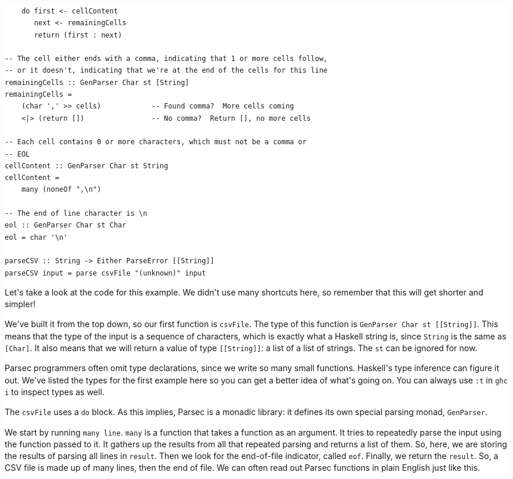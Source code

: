 ``` {.haskell}
    do first <- cellContent
       next <- remainingCells
       return (first : next)

-- The cell either ends with a comma, indicating that 1 or more cells follow,
-- or it doesn't, indicating that we're at the end of the cells for this line
remainingCells :: GenParser Char st [String]
remainingCells =
    (char ',' >> cells)            -- Found comma?  More cells coming
    <|> (return [])                -- No comma?  Return [], no more cells

-- Each cell contains 0 or more characters, which must not be a comma or
-- EOL
cellContent :: GenParser Char st String
cellContent =
    many (noneOf ",\n")

-- The end of line character is \n
eol :: GenParser Char st Char
eol = char '\n'

parseCSV :: String -> Either ParseError [[String]]
parseCSV input = parse csvFile "(unknown)" input
```

</div>

Let\'s take a look at the code for this example. We didn\'t use many
shortcuts here, so remember that this will get shorter and simpler!

We\'ve built it from the top down, so our first function is `csvFile`.
The type of this function is `GenParser Char st [[String]]`. This means
that the type of the input is a sequence of characters, which is exactly
what a Haskell string is, since `String` is the same as `[Char]`. It
also means that we will return a value of type `[[String]]`: a list of a
list of strings. The `st` can be ignored for now.

Parsec programmers often omit type declarations, since we write so many
small functions. Haskell\'s type inference can figure it out. We\'ve
listed the types for the first example here so you can get a better idea
of what\'s going on. You can always use `:t` in `ghci` to inspect types
as well.

The `csvFile` uses a `do` block. As this implies, Parsec is a monadic
library: it defines its own special parsing monad, `GenParser`.

We start by running `many line`. `many` is a function that takes a
function as an argument. It tries to repeatedly parse the input using
the function passed to it. It gathers up the results from all that
repeated parsing and returns a list of them. So, here, we are storing
the results of parsing all lines in `result`. Then we look for the
end-of-file indicator, called `eof`. Finally, we return the `result`.
So, a CSV file is made up of many lines, then the end of file. We can
often read out Parsec functions in plain English just like this.


[^1]: For information on dealing with choices that may consume some